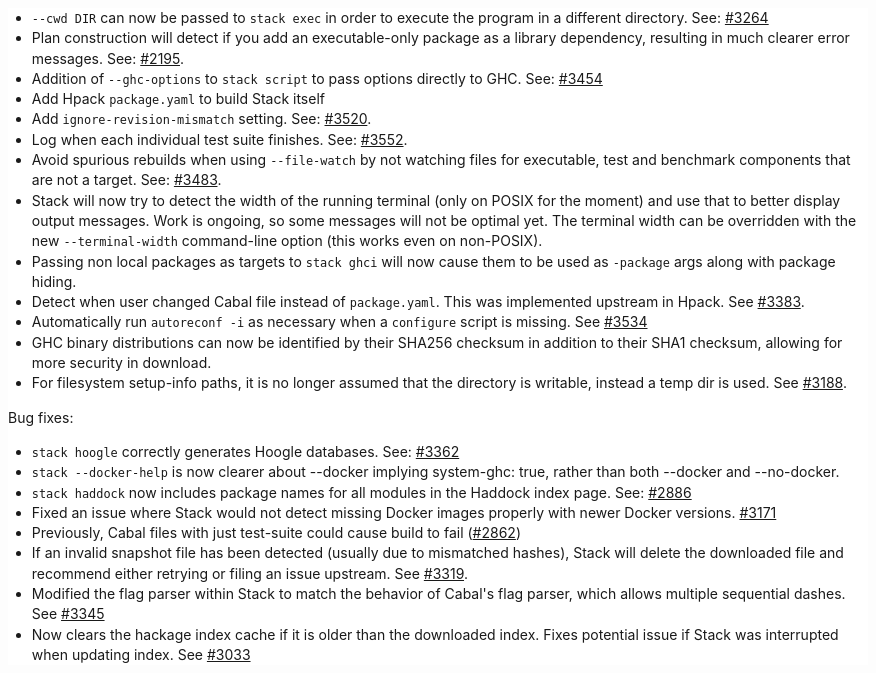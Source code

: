 * `--cwd DIR` can now be passed to `stack exec` in order to execute the
  program in a different directory. See:
  [#3264](https://github.com/commercialhaskell/stack/issues/3264)
* Plan construction will detect if you add an executable-only package
  as a library dependency, resulting in much clearer error
  messages. See:
  [#2195](https://github.com/commercialhaskell/stack/issues/2195).
* Addition of `--ghc-options` to `stack script` to pass options directly
  to GHC. See:
  [#3454](https://github.com/commercialhaskell/stack/issues/3454)
* Add Hpack `package.yaml` to build Stack itself
* Add `ignore-revision-mismatch` setting. See:
  [#3520](https://github.com/commercialhaskell/stack/issues/3520).
* Log when each individual test suite finishes. See:
  [#3552](https://github.com/commercialhaskell/stack/issues/3552).
* Avoid spurious rebuilds when using `--file-watch` by not watching files for
  executable, test and benchmark components that are not a target. See:
  [#3483](https://github.com/commercialhaskell/stack/issues/3483).
* Stack will now try to detect the width of the running terminal
  (only on POSIX for the moment) and use that to better display
  output messages. Work is ongoing, so some messages will not
  be optimal yet. The terminal width can be overridden with the
  new `--terminal-width` command-line option (this works even on
  non-POSIX).
* Passing non local packages as targets to `stack ghci` will now
  cause them to be used as `-package` args along with package
  hiding.
* Detect when user changed Cabal file instead of `package.yaml`. This
  was implemented upstream in Hpack. See
  [#3383](https://github.com/commercialhaskell/stack/issues/3383).
* Automatically run `autoreconf -i` as necessary when a `configure`
  script is missing. See
  [#3534](https://github.com/commercialhaskell/stack/issues/3534)
* GHC binary distributions can now be identified by their SHA256 checksum in
  addition to their SHA1 checksum, allowing for more security in download.
* For filesystem setup-info paths, it is no longer assumed that the
  directory is writable, instead a temp dir is used.  See
  [#3188](https://github.com/commercialhaskell/stack/issues/3188).

Bug fixes:

* `stack hoogle` correctly generates Hoogle databases. See:
  [#3362](https://github.com/commercialhaskell/stack/issues/3362)
* `stack --docker-help` is now clearer about --docker implying
   system-ghc: true, rather than both --docker and --no-docker.
* `stack haddock` now includes package names for all modules in the
   Haddock index page. See:
  [#2886](https://github.com/commercialhaskell/stack/issues/2886)
* Fixed an issue where Stack would not detect missing Docker images
  properly with newer Docker versions.
  [#3171](https://github.com/commercialhaskell/stack/pull/3171)
* Previously, Cabal files with just test-suite could cause build to fail
  ([#2862](https://github.com/commercialhaskell/stack/issues/2862))
* If an invalid snapshot file has been detected (usually due to
  mismatched hashes), Stack will delete the downloaded file and
  recommend either retrying or filing an issue upstream. See
  [#3319](https://github.com/commercialhaskell/stack/issues/3319).
* Modified the flag parser within Stack to match the behavior of
  Cabal's flag parser, which allows multiple sequential dashes. See
  [#3345](https://github.com/commercialhaskell/stack/issues/3345)
* Now clears the hackage index cache if it is older than the
  downloaded index.  Fixes potential issue if Stack was interrupted when
  updating index.
  See [#3033](https://github.com/commercialhaskell/stack/issues/3033)